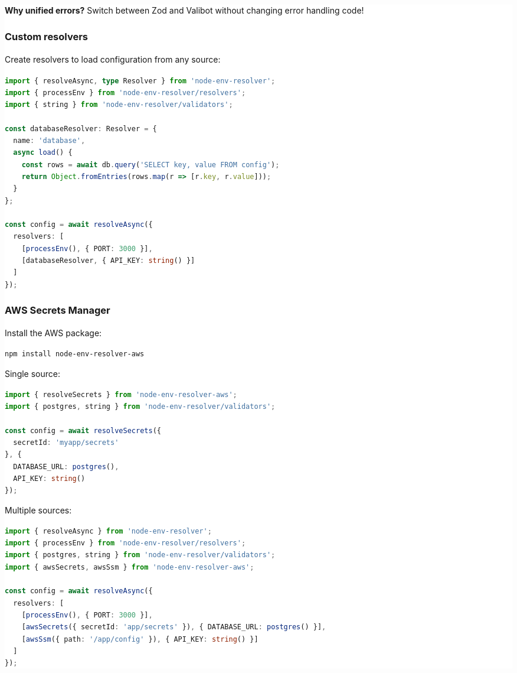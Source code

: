 **Why unified errors?** Switch between Zod and Valibot without changing error handling code!

### Custom resolvers

Create resolvers to load configuration from any source:

```ts
import { resolveAsync, type Resolver } from 'node-env-resolver';
import { processEnv } from 'node-env-resolver/resolvers';
import { string } from 'node-env-resolver/validators';

const databaseResolver: Resolver = {
  name: 'database',
  async load() {
    const rows = await db.query('SELECT key, value FROM config');
    return Object.fromEntries(rows.map(r => [r.key, r.value]));
  }
};

const config = await resolveAsync({
  resolvers: [
    [processEnv(), { PORT: 3000 }],
    [databaseResolver, { API_KEY: string() }]
  ]
});
```

### AWS Secrets Manager

Install the AWS package:

```bash
npm install node-env-resolver-aws
```

Single source:

```ts
import { resolveSecrets } from 'node-env-resolver-aws';
import { postgres, string } from 'node-env-resolver/validators';

const config = await resolveSecrets({
  secretId: 'myapp/secrets'
}, {
  DATABASE_URL: postgres(),
  API_KEY: string()
});
```

Multiple sources:

```ts
import { resolveAsync } from 'node-env-resolver';
import { processEnv } from 'node-env-resolver/resolvers';
import { postgres, string } from 'node-env-resolver/validators';
import { awsSecrets, awsSsm } from 'node-env-resolver-aws';

const config = await resolveAsync({
  resolvers: [
    [processEnv(), { PORT: 3000 }],
    [awsSecrets({ secretId: 'app/secrets' }), { DATABASE_URL: postgres() }],
    [awsSsm({ path: '/app/config' }), { API_KEY: string() }]
  ]
});
```
